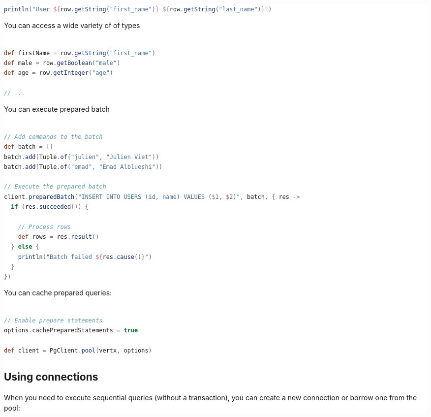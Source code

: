 ```groovy
println("User ${row.getString("first_name")} ${row.getString("last_name")}")

```

You can access a wide variety of of types

```groovy

def firstName = row.getString("first_name")
def male = row.getBoolean("male")
def age = row.getInteger("age")

// ...


```

You can execute prepared batch

```groovy

// Add commands to the batch
def batch = []
batch.add(Tuple.of("julien", "Julien Viet"))
batch.add(Tuple.of("emad", "Emad Alblueshi"))

// Execute the prepared batch
client.preparedBatch("INSERT INTO USERS (id, name) VALUES ($1, $2)", batch, { res ->
  if (res.succeeded()) {

    // Process rows
    def rows = res.result()
  } else {
    println("Batch failed ${res.cause()}")
  }
})

```

You can cache prepared queries:

```groovy

// Enable prepare statements
options.cachePreparedStatements = true

def client = PgClient.pool(vertx, options)

```

## Using connections

When you need to execute sequential queries (without a transaction), you can create a new connection
or borrow one from the pool:
